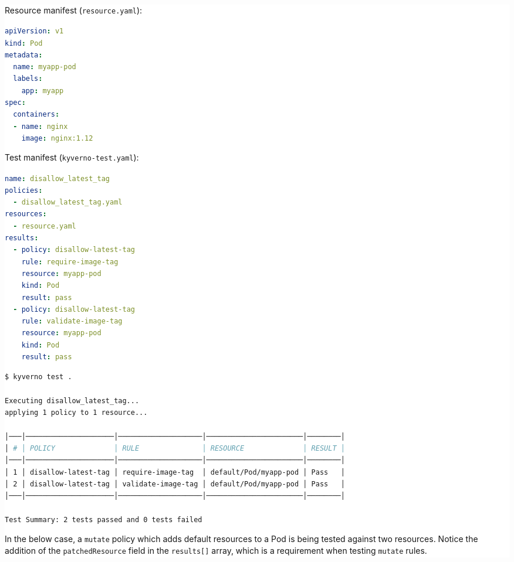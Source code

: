 Resource manifest (`resource.yaml`):

```yaml
apiVersion: v1
kind: Pod
metadata:
  name: myapp-pod
  labels:
    app: myapp
spec: 
  containers:
  - name: nginx
    image: nginx:1.12
```

Test manifest (`kyverno-test.yaml`):

```yaml
name: disallow_latest_tag
policies:
  - disallow_latest_tag.yaml
resources:
  - resource.yaml
results:
  - policy: disallow-latest-tag
    rule: require-image-tag
    resource: myapp-pod
    kind: Pod
    result: pass
  - policy: disallow-latest-tag
    rule: validate-image-tag
    resource: myapp-pod
    kind: Pod
    result: pass
```

```sh
$ kyverno test .

Executing disallow_latest_tag...
applying 1 policy to 1 resource... 

│───│─────────────────────│────────────────────│───────────────────────│────────│
│ # │ POLICY              │ RULE               │ RESOURCE              │ RESULT │
│───│─────────────────────│────────────────────│───────────────────────│────────│
│ 1 │ disallow-latest-tag │ require-image-tag  │ default/Pod/myapp-pod │ Pass   │
│ 2 │ disallow-latest-tag │ validate-image-tag │ default/Pod/myapp-pod │ Pass   │
│───│─────────────────────│────────────────────│───────────────────────│────────│

Test Summary: 2 tests passed and 0 tests failed
```

In the below case, a `mutate` policy which adds default resources to a Pod is being tested against two resources. Notice the addition of the `patchedResource` field in the `results[]` array, which is a requirement when testing `mutate` rules.
